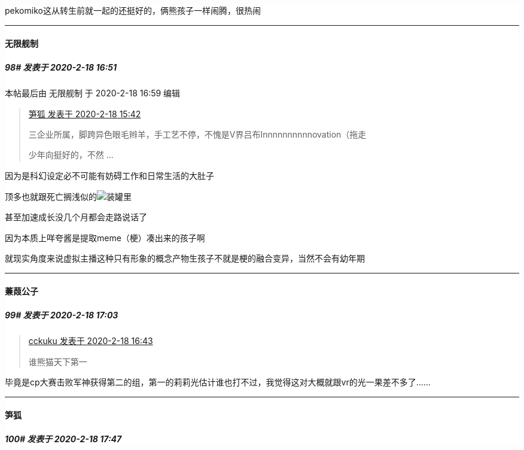 


pekomiko这从转生前就一起的还挺好的，俩熊孩子一样闹腾，很热闹







*****

####  无限舰制  
##### 98#       发表于 2020-2-18 16:51



 本帖最后由 无限舰制 于 2020-2-18 16:59 编辑 
<blockquote><a href="httphttps://bbs.saraba1st.com/2b/forum.php?mod=redirect&amp;goto=findpost&amp;pid=46451670&amp;ptid=1914434" target="_blank">笋狐 发表于 2020-2-18 15:42</a>

三企业所属，脚跨异色眼毛辫羊，手工艺不停，不愧是V界吕布Innnnnnnnnnovation（拖走


少年向挺好的，不然 ...</blockquote>
因为是科幻设定必不可能有妨碍工作和日常生活的大肚子


顶多也就跟死亡搁浅似的<img src="https://static.saraba1st.com/image/smiley/face2017/067.png" referrerpolicy="no-referrer">装罐里


甚至加速成长没几个月都会走路说话了

因为本质上咩夸酱是提取meme（梗）凑出来的孩子啊


就现实角度来说虚拟主播这种只有形象的概念产物生孩子不就是梗的融合变异，当然不会有幼年期







*****

####  蒹葭公子  
##### 99#       发表于 2020-2-18 17:03



<blockquote><a href="httphttps://bbs.saraba1st.com/2b/forum.php?mod=redirect&amp;goto=findpost&amp;pid=46452213&amp;ptid=1914434" target="_blank">cckuku 发表于 2020-2-18 16:43</a>

谁熊猫天下第一</blockquote>
毕竟是cp大赛击败军神获得第二的组，第一的莉莉光估计谁也打不过，我觉得这对大概就跟vr的光一果差不多了......







*****

####  笋狐  
##### 100#       发表于 2020-2-18 17:47
